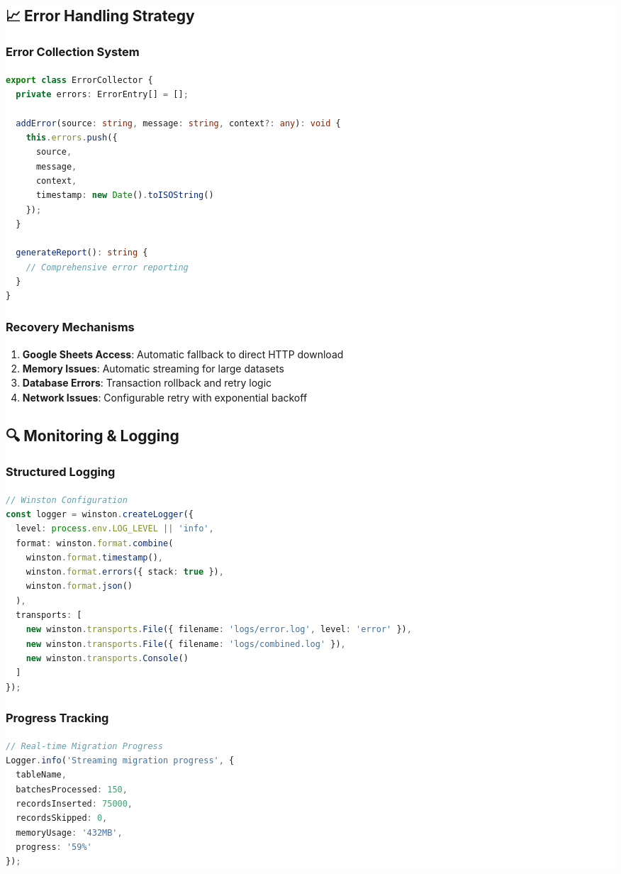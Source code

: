 ## 📈 Error Handling Strategy

### **Error Collection System**
```typescript
export class ErrorCollector {
  private errors: ErrorEntry[] = [];

  addError(source: string, message: string, context?: any): void {
    this.errors.push({
      source,
      message,
      context,
      timestamp: new Date().toISOString()
    });
  }

  generateReport(): string {
    // Comprehensive error reporting
  }
}
```

### **Recovery Mechanisms**
1. **Google Sheets Access**: Automatic fallback to direct HTTP download
2. **Memory Issues**: Automatic streaming for large datasets
3. **Database Errors**: Transaction rollback and retry logic
4. **Network Issues**: Configurable retry with exponential backoff

## 🔍 Monitoring & Logging

### **Structured Logging**
```typescript
// Winston Configuration
const logger = winston.createLogger({
  level: process.env.LOG_LEVEL || 'info',
  format: winston.format.combine(
    winston.format.timestamp(),
    winston.format.errors({ stack: true }),
    winston.format.json()
  ),
  transports: [
    new winston.transports.File({ filename: 'logs/error.log', level: 'error' }),
    new winston.transports.File({ filename: 'logs/combined.log' }),
    new winston.transports.Console()
  ]
});
```

### **Progress Tracking**
```typescript
// Real-time Migration Progress
Logger.info('Streaming migration progress', {
  tableName,
  batchesProcessed: 150,
  recordsInserted: 75000,
  recordsSkipped: 0,
  memoryUsage: '432MB',
  progress: '59%'
});
```

